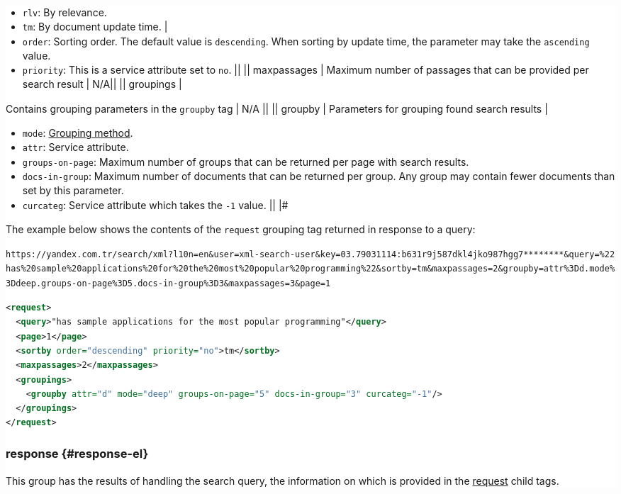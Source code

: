 * `rlv`: By relevance.
* `tm`: By document update time.
|
* `order`: Sorting order. The default value is `descending`. When sorting by update time, the parameter may take the `ascending` value.
* `priority`: This is a service attribute set to `no`.
||
|| maxpassages | Maximum number of passages that can be provided per search result | N/A||
|| groupings |

Contains grouping parameters in the `groupby` tag
| N/A ||
|| groupby | Parameters for grouping found search results |
* `mode`: [Grouping method](post-request.md#groupby).
* `attr`: Service attribute.
* `groups-on-page`: Maximum number of groups that can be returned per page with search results.
* `docs-in-group`: Maximum number of documents that can be returned per group. Any group may contain fewer documents than set by this parameter.
* `curcateg`: Service attribute which takes the `-1` value.
||
|#

The example below shows the contents of the `request` grouping tag returned in response to a query:

```http
https://yandex.com.tr/search/xml?l10n=en&user=xml-search-user&key=03.79031114:b631r9j587dkl4jko987hgg7********&query=%22has%20sample%20applications%20for%20the%20most%20popular%20programming%22&sortby=tm&maxpassages=2&groupby=attr%3Dd.mode%3Ddeep.groups-on-page%3D5.docs-in-group%3D3&maxpassages=3&page=1
```

```xml
<request>
  <query>"has sample applications for the most popular programming"</query>
  <page>1</page>
  <sortby order="descending" priority="no">tm</sortby>
  <maxpassages>2</maxpassages>
  <groupings>
    <groupby attr="d" mode="deep" groups-on-page="5" docs-in-group="3" curcateg="-1"/>
  </groupings>
</request>
```


### response {#response-el}

This group has the results of handling the search query, the information on which is provided in the [request](#request_params) child tags.
